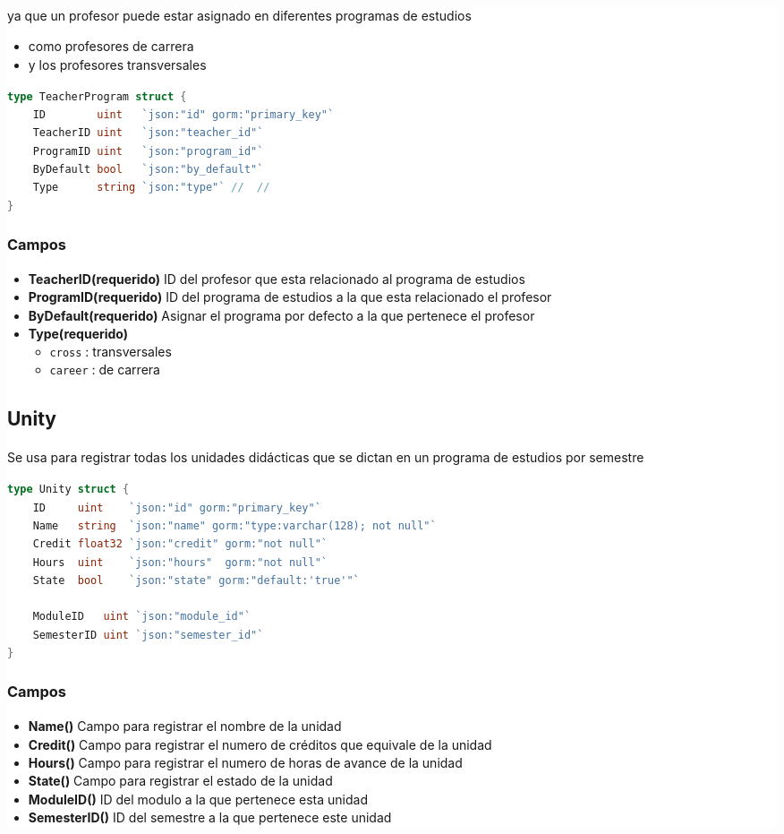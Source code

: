 ya que un profesor puede estar asignado en diferentes programas de estudios
- como profesores de carrera
- y los profesores transversales

```go
type TeacherProgram struct {
	ID        uint   `json:"id" gorm:"primary_key"`
	TeacherID uint   `json:"teacher_id"`
	ProgramID uint   `json:"program_id"`
	ByDefault bool   `json:"by_default"`
	Type      string `json:"type"` //  // 
}
```

### Campos
- **TeacherID(requerido)** ID del profesor que esta relacionado al programa de estudios
- **ProgramID(requerido)** ID del programa de estudios a la que esta relacionado el profesor
- **ByDefault(requerido)** Asignar el programa por defecto a la que pertenece el profesor
- **Type(requerido)** 
    - `cross`   : transversales
    - `career`  : de carrera


## Unity
Se usa para registrar todas los unidades didácticas que se dictan en un programa de estudios 
por semestre

```go
type Unity struct {
	ID     uint    `json:"id" gorm:"primary_key"`
	Name   string  `json:"name" gorm:"type:varchar(128); not null"`
	Credit float32 `json:"credit" gorm:"not null"`
	Hours  uint    `json:"hours"  gorm:"not null"`
	State  bool    `json:"state" gorm:"default:'true'"`

	ModuleID   uint `json:"module_id"`
	SemesterID uint `json:"semester_id"`
}
```

### Campos
- **Name()** Campo para registrar el nombre de la unidad
- **Credit()** Campo para registrar el numero de créditos que equivale de la unidad
- **Hours()** Campo para registrar el numero de horas de avance de la unidad
- **State()** Campo para registrar el estado de la unidad
- **ModuleID()** ID del modulo a la que pertenece esta unidad
- **SemesterID()** ID del semestre a la que pertenece este unidad


